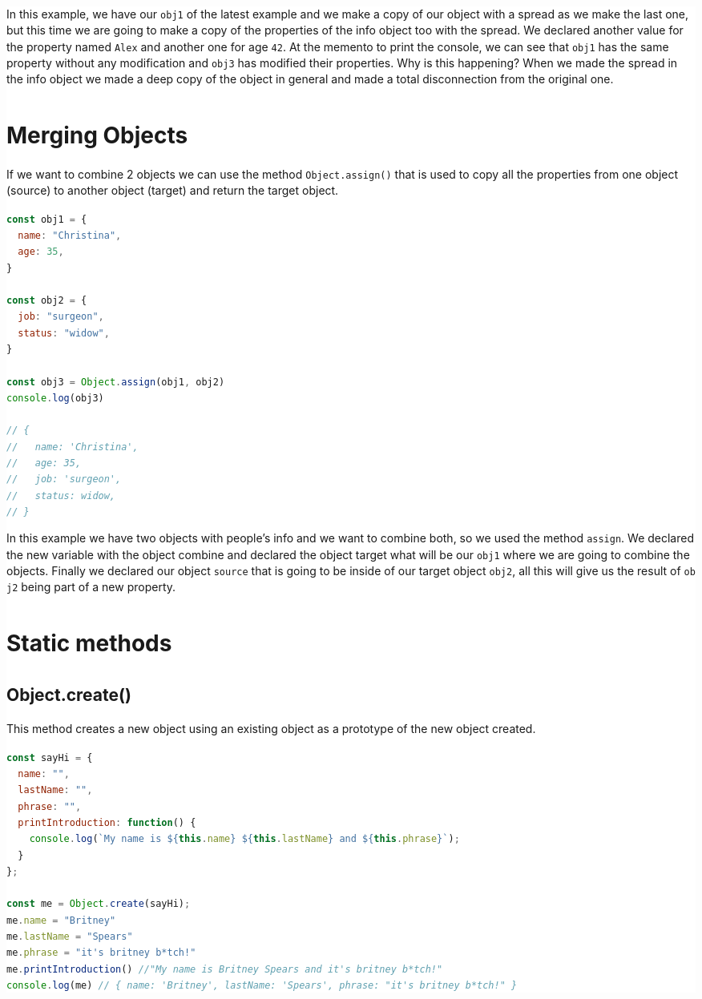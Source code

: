 In this example, we have our `obj1` of the latest example and we make a copy of our object with a spread as we make the last one, but this time we are going to make a copy of the properties of the info object too with the spread. We declared another value for the property named `Alex` and another one for age `42`. At the memento to print the console, we can see that `obj1` has the same property without any modification and `obj3` has modified their properties. Why is this happening? When we made the spread in the info object we made a deep copy of the object in general and made a total disconnection from the original one.

# Merging Objects

If we want to combine 2 objects we can use the method `Object.assign()` that is used to copy all the properties from one object (source) to another object (target) and return the target object.

```js
const obj1 = {
  name: "Christina",
  age: 35,
}

const obj2 = {
  job: "surgeon",
  status: "widow",
}

const obj3 = Object.assign(obj1, obj2)
console.log(obj3)

// {
//   name: 'Christina',
//   age: 35,
//   job: 'surgeon',
//   status: widow,
// }
```

In this example we have two objects with people’s info and we want to combine both, so we used the method `assign`. We declared the new variable with the object combine and declared the object target what will be our `obj1` where we are going to combine the objects. Finally we declared our object `source` that is going to be inside of our target object `obj2`, all this will give us the result of `obj2` being part of a new property.

# Static methods

## Object.create()

This method creates a new object using an existing object as a prototype of the new object created.

```js
const sayHi = {
  name: "",
  lastName: "",
  phrase: "",
  printIntroduction: function() {
    console.log(`My name is ${this.name} ${this.lastName} and ${this.phrase}`);
  }
};

const me = Object.create(sayHi);
me.name = "Britney"
me.lastName = "Spears"
me.phrase = "it's britney b*tch!"
me.printIntroduction() //"My name is Britney Spears and it's britney b*tch!"
console.log(me) // { name: 'Britney', lastName: 'Spears', phrase: "it's britney b*tch!" }
```